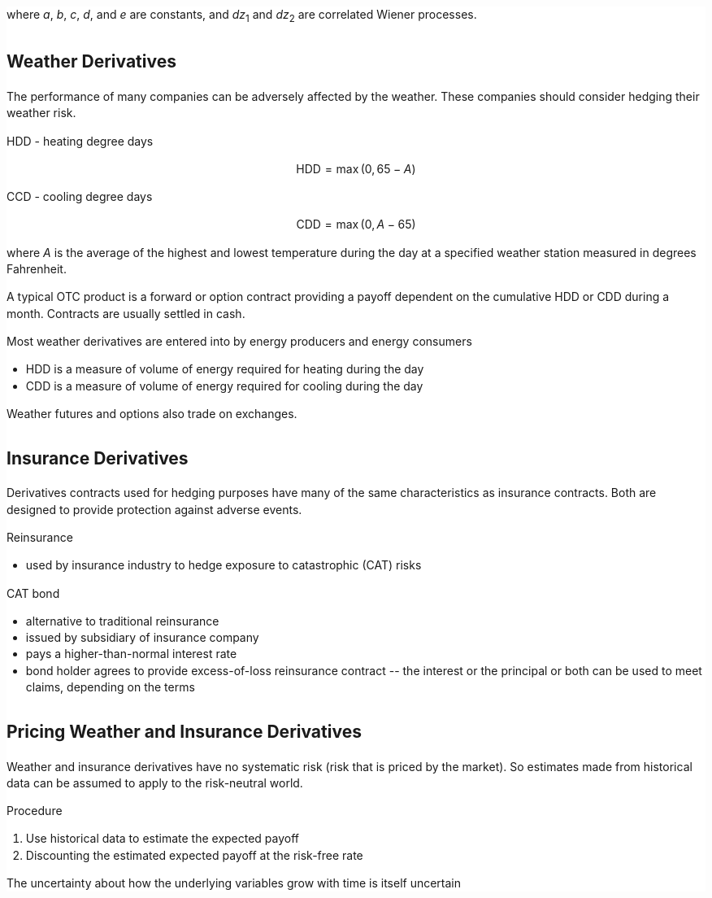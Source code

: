 where $a$, $b$, $c$, $d$, and $e$ are constants, and $dz_1$ and $dz_2$ are correlated Wiener processes. 

## Weather Derivatives 

The performance of many companies can be adversely affected by the weather.
These companies should consider hedging their weather risk.

HDD - heating degree days

$$\text{HDD} = \max(0, 65-A)$$

CCD - cooling degree days

$$\text{CDD} = \max(0, A-65)$$

where $A$ is the average of the highest and lowest temperature during the day at a specified weather station measured in degrees Fahrenheit. 

A typical OTC product is a forward or option contract providing a payoff dependent on the cumulative HDD or CDD during a month. Contracts are usually settled in cash. 

Most weather derivatives are entered into by energy producers and energy consumers

- HDD is a measure of volume of energy required for heating during the day
- CDD is a measure of volume of energy required for cooling during the day

Weather futures and options also trade on exchanges. 

## Insurance Derivatives

Derivatives contracts used for hedging purposes have many of the same characteristics as insurance contracts. Both are designed to provide protection against adverse events. 

Reinsurance

- used by insurance industry to hedge exposure to catastrophic (CAT) risks

CAT bond

- alternative to traditional reinsurance
- issued by subsidiary of insurance company 
- pays a higher-than-normal interest rate 
- bond holder agrees to provide excess-of-loss reinsurance contract
-- the interest or the principal or both can be used to meet claims, depending on the terms

## Pricing Weather and Insurance Derivatives 

Weather and insurance derivatives have no systematic risk (risk that is priced by the market).
So estimates made from historical data can be assumed to apply to the risk-neutral world. 

Procedure

1. Use historical data to estimate the expected payoff
2. Discounting the estimated expected payoff at the risk-free rate 

The uncertainty about how the underlying variables grow with time is itself uncertain
